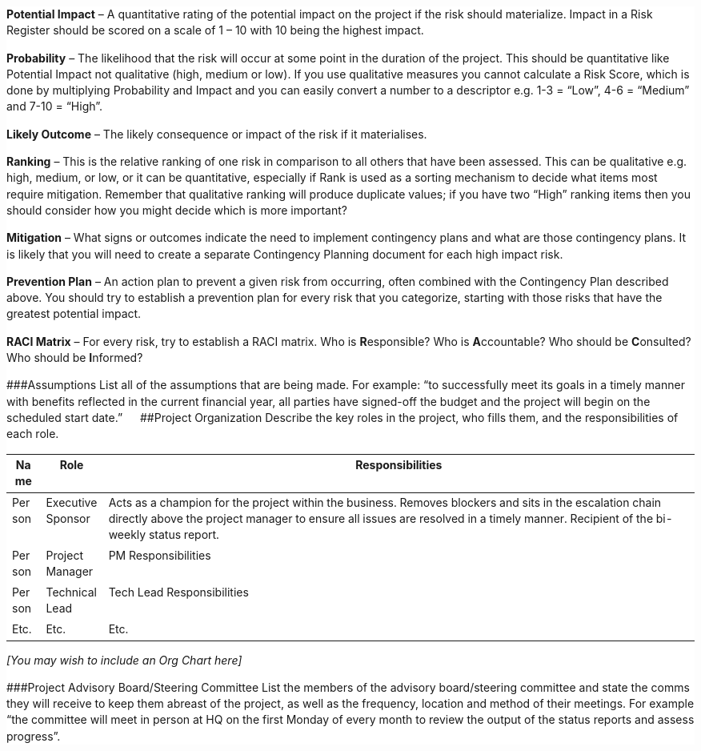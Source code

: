 **Potential Impact** – A quantitative rating of the potential impact on the project if the risk should materialize. Impact in a Risk Register should be scored on a scale of 1 – 10 with 10 being the highest impact.

**Probability** – The likelihood that the risk will occur at some point in the duration of the project. This should be quantitative like Potential Impact not qualitative (high, medium or low). If you use qualitative measures you cannot calculate a Risk Score, which is done by multiplying Probability and Impact and you can easily convert a number to a descriptor e.g. 1-3 = “Low”, 4-6 = “Medium” and 7-10 = “High”.

**Likely Outcome** – The likely consequence or impact of the risk if it materialises. 

**Ranking** – This is the relative ranking of one risk in comparison to all others that have been assessed. This can be qualitative e.g. high, medium, or low, or it can be quantitative, especially if Rank is used as a sorting mechanism to decide what items most require mitigation. Remember that qualitative ranking will produce duplicate values; if you have two “High” ranking items then you should consider how you might decide which is more important?

**Mitigation** – What signs or outcomes indicate the need to implement contingency plans and what are those contingency plans. It is likely that you will need to create a separate Contingency Planning document for each high impact risk.

**Prevention Plan** – An action plan to prevent a given risk from occurring, often combined with the Contingency Plan described above. You should try to establish a prevention plan for every risk that you categorize, starting with those risks that have the greatest potential impact.

**RACI Matrix** – For every risk, try to establish a RACI matrix.
Who is **R**esponsible?
Who is **A**ccountable?
Who should be **C**onsulted?
Who should be **I**nformed?

###Assumptions
List all of the assumptions that are being made. For example: “to successfully meet its goals in a timely manner with benefits reflected in the current financial year, all parties have signed-off the budget and the project will begin on the scheduled start date.”
 
##Project Organization
Describe the key roles in the project, who fills them, and the responsibilities of each role.
 
| Name      | Role              | Responsibilities         |   
| --------- |-------------------|--------------------------| 
| Person    |Executive Sponsor  |	Acts as a champion for the project within the business. Removes blockers and sits in the escalation chain directly above the project manager to ensure all issues are resolved in a timely manner. Recipient of the bi-weekly status report.|
|Person     | Project Manager	  | PM Responsibilities      |
|Person     |Technical Lead  	  |Tech Lead Responsibilities|
|Etc.       |Etc. 	            |Etc.                      |
 

*[You may wish to include an Org Chart here]*

###Project Advisory Board/Steering Committee
List the members of the advisory board/steering committee and state the comms they will receive to keep them abreast of the project, as well as the frequency, location and method of their meetings. For example “the committee will meet in person at HQ on the first Monday of every month to review the output of the status reports and assess progress”.
